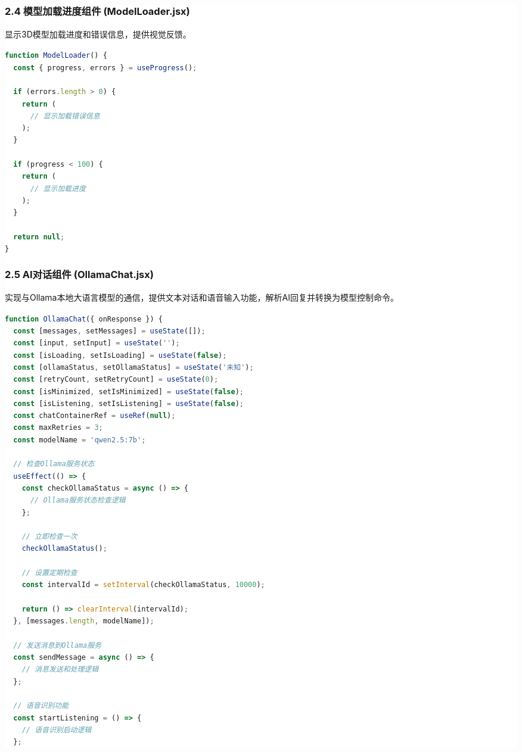 ### 2.4 模型加载进度组件 (ModelLoader.jsx)

显示3D模型加载进度和错误信息，提供视觉反馈。

```jsx
function ModelLoader() {
  const { progress, errors } = useProgress();

  if (errors.length > 0) {
    return (
      // 显示加载错误信息
    );
  }

  if (progress < 100) {
    return (
      // 显示加载进度
    );
  }

  return null;
}
```

### 2.5 AI对话组件 (OllamaChat.jsx)

实现与Ollama本地大语言模型的通信，提供文本对话和语音输入功能，解析AI回复并转换为模型控制命令。

```jsx
function OllamaChat({ onResponse }) {
  const [messages, setMessages] = useState([]);
  const [input, setInput] = useState('');
  const [isLoading, setIsLoading] = useState(false);
  const [ollamaStatus, setOllamaStatus] = useState('未知');
  const [retryCount, setRetryCount] = useState(0);
  const [isMinimized, setIsMinimized] = useState(false);
  const [isListening, setIsListening] = useState(false);
  const chatContainerRef = useRef(null);
  const maxRetries = 3;
  const modelName = 'qwen2.5:7b';

  // 检查Ollama服务状态
  useEffect(() => {
    const checkOllamaStatus = async () => {
      // Ollama服务状态检查逻辑
    };
    
    // 立即检查一次
    checkOllamaStatus();
    
    // 设置定期检查
    const intervalId = setInterval(checkOllamaStatus, 10000);
    
    return () => clearInterval(intervalId);
  }, [messages.length, modelName]);

  // 发送消息到Ollama服务
  const sendMessage = async () => {
    // 消息发送和处理逻辑
  };

  // 语音识别功能
  const startListening = () => {
    // 语音识别启动逻辑
  };
```